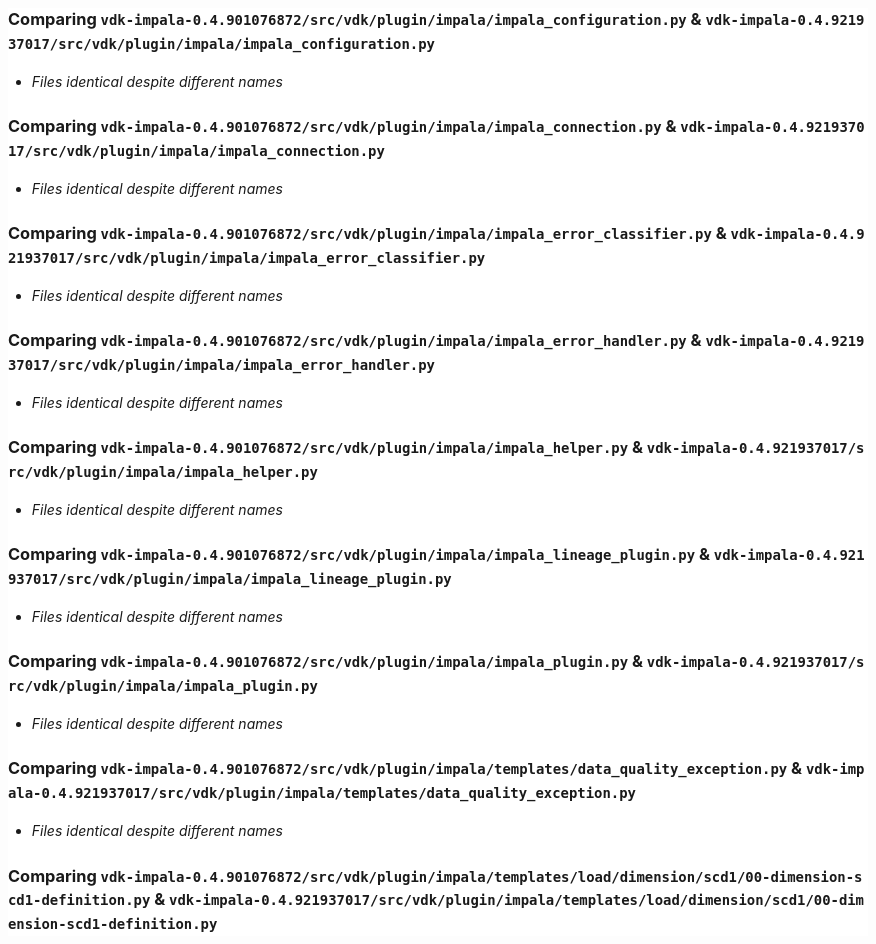 ### Comparing `vdk-impala-0.4.901076872/src/vdk/plugin/impala/impala_configuration.py` & `vdk-impala-0.4.921937017/src/vdk/plugin/impala/impala_configuration.py`

 * *Files identical despite different names*

### Comparing `vdk-impala-0.4.901076872/src/vdk/plugin/impala/impala_connection.py` & `vdk-impala-0.4.921937017/src/vdk/plugin/impala/impala_connection.py`

 * *Files identical despite different names*

### Comparing `vdk-impala-0.4.901076872/src/vdk/plugin/impala/impala_error_classifier.py` & `vdk-impala-0.4.921937017/src/vdk/plugin/impala/impala_error_classifier.py`

 * *Files identical despite different names*

### Comparing `vdk-impala-0.4.901076872/src/vdk/plugin/impala/impala_error_handler.py` & `vdk-impala-0.4.921937017/src/vdk/plugin/impala/impala_error_handler.py`

 * *Files identical despite different names*

### Comparing `vdk-impala-0.4.901076872/src/vdk/plugin/impala/impala_helper.py` & `vdk-impala-0.4.921937017/src/vdk/plugin/impala/impala_helper.py`

 * *Files identical despite different names*

### Comparing `vdk-impala-0.4.901076872/src/vdk/plugin/impala/impala_lineage_plugin.py` & `vdk-impala-0.4.921937017/src/vdk/plugin/impala/impala_lineage_plugin.py`

 * *Files identical despite different names*

### Comparing `vdk-impala-0.4.901076872/src/vdk/plugin/impala/impala_plugin.py` & `vdk-impala-0.4.921937017/src/vdk/plugin/impala/impala_plugin.py`

 * *Files identical despite different names*

### Comparing `vdk-impala-0.4.901076872/src/vdk/plugin/impala/templates/data_quality_exception.py` & `vdk-impala-0.4.921937017/src/vdk/plugin/impala/templates/data_quality_exception.py`

 * *Files identical despite different names*

### Comparing `vdk-impala-0.4.901076872/src/vdk/plugin/impala/templates/load/dimension/scd1/00-dimension-scd1-definition.py` & `vdk-impala-0.4.921937017/src/vdk/plugin/impala/templates/load/dimension/scd1/00-dimension-scd1-definition.py`
